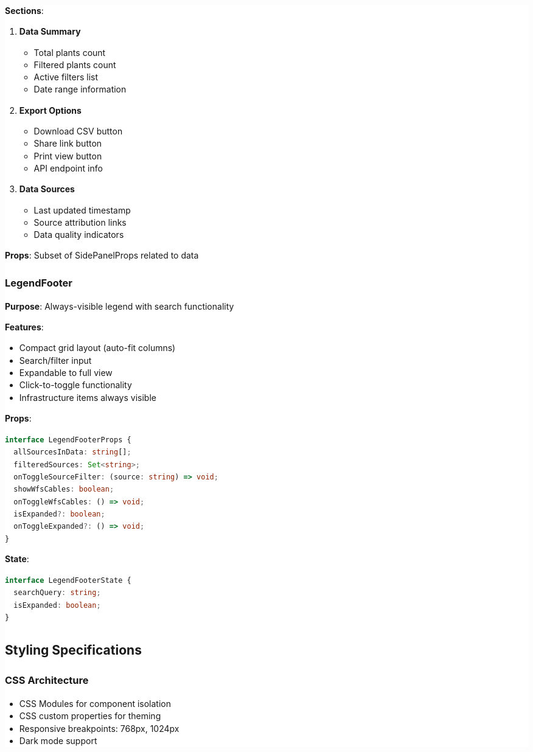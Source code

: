 **Sections**:
1. **Data Summary**
   - Total plants count
   - Filtered plants count
   - Active filters list
   - Date range information

2. **Export Options**
   - Download CSV button
   - Share link button
   - Print view button
   - API endpoint info

3. **Data Sources**
   - Last updated timestamp
   - Source attribution links
   - Data quality indicators

**Props**: Subset of SidePanelProps related to data

### LegendFooter

**Purpose**: Always-visible legend with search functionality

**Features**:
- Compact grid layout (auto-fit columns)
- Search/filter input
- Expandable to full view
- Click-to-toggle functionality
- Infrastructure items always visible

**Props**:
```typescript
interface LegendFooterProps {
  allSourcesInData: string[];
  filteredSources: Set<string>;
  onToggleSourceFilter: (source: string) => void;
  showWfsCables: boolean;
  onToggleWfsCables: () => void;
  isExpanded?: boolean;
  onToggleExpanded?: () => void;
}
```

**State**:
```typescript
interface LegendFooterState {
  searchQuery: string;
  isExpanded: boolean;
}
```

## Styling Specifications

### CSS Architecture
- CSS Modules for component isolation
- CSS custom properties for theming
- Responsive breakpoints: 768px, 1024px
- Dark mode support
